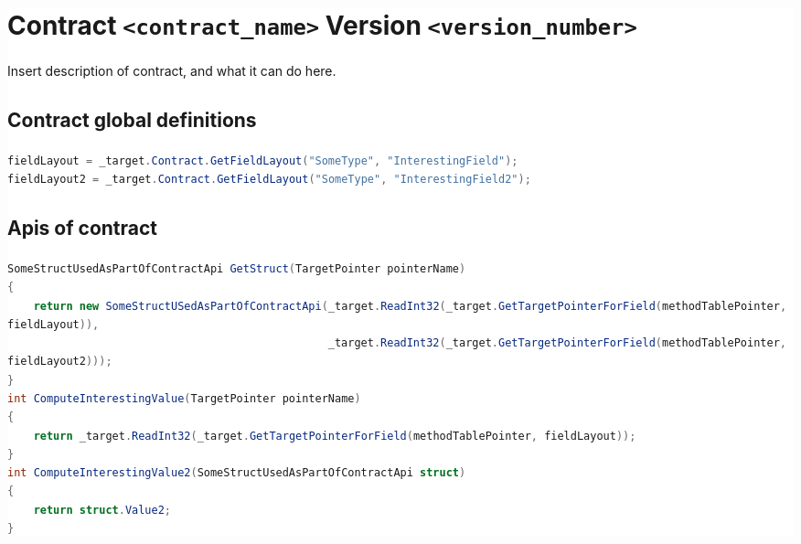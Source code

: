 # Contract `<contract_name>` Version `<version_number>`

Insert description of contract, and what it can do here.

## Contract global definitions
``` csharp
fieldLayout = _target.Contract.GetFieldLayout("SomeType", "InterestingField");
fieldLayout2 = _target.Contract.GetFieldLayout("SomeType", "InterestingField2");
```

## Apis of contract
``` csharp
SomeStructUsedAsPartOfContractApi GetStruct(TargetPointer pointerName)
{
    return new SomeStructUSedAsPartOfContractApi(_target.ReadInt32(_target.GetTargetPointerForField(methodTablePointer, fieldLayout)),
                                                 _target.ReadInt32(_target.GetTargetPointerForField(methodTablePointer, fieldLayout2)));
}
int ComputeInterestingValue(TargetPointer pointerName)
{
    return _target.ReadInt32(_target.GetTargetPointerForField(methodTablePointer, fieldLayout));
}
int ComputeInterestingValue2(SomeStructUsedAsPartOfContractApi struct)
{
    return struct.Value2;
}
```
